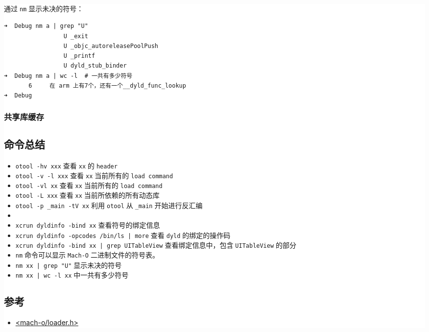 通过 `nm` 显示未决的符号：

```
➜  Debug nm a | grep "U"
                 U _exit
                 U _objc_autoreleasePoolPush
                 U _printf
                 U dyld_stub_binder
➜  Debug nm a | wc -l  # 一共有多少符号
       6     在 arm 上有7个，还有一个__dyld_func_lookup
➜  Debug
```

### 共享库缓存

## 命令总结

- `otool -hv xxx` 查看 `xx` 的 `header`
- `otool -v -l xxx` 查看 `xx` 当前所有的 `load command`
- `otool -vl xx`  查看 `xx` 当前所有的 `load command`
- `otool -L xxx` 查看 `xx` 当前所依赖的所有动态库
- `otool -p _main -tV xx` 利用 `otool` 从 `_main` 开始进行反汇编
- 
- `xcrun dyldinfo -bind xx`  查看符号的绑定信息
- `xcrun dyldinfo -opcodes /bin/ls | more` 查看 `dyld` 的绑定的操作码
- `xcrun dyldinfo -bind xx | grep UITableView` 查看绑定信息中，包含 `UITableView` 的部分
- `nm` 命令可以显示 `Mach-O` 二进制文件的符号表。
- `nm xx | grep "U"` 显示未决的符号
- `nm xx | wc -l xx` 中一共有多少符号



## 参考

- [<mach-o/loader.h>](https://opensource.apple.com/source/xnu/xnu-1456.1.26/EXTERNAL_HEADERS/mach-o/loader.h)

